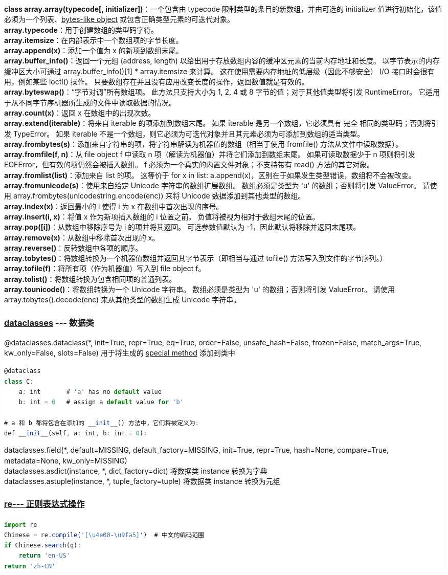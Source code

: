 **class array.array(typecode[, initializer])**：一个包含由 typecode 限制类型的条目的新数组，并由可选的 initializer 值进行初始化，该值必须为一个列表、[bytes-like object](https://docs.python.org/zh-cn/3/glossary.html#term-bytes-like-object) 或包含正确类型元素的可迭代对象。  <br />  **array.typecode**：用于创建数组的类型码字符。  <br />  **array.itemsize**：在内部表示中一个数组项的字节长度。  <br />  **array.append(x)**：添加一个值为 x 的新项到数组末尾。  <br />  **array.buffer_info()**：返回一个元组 (address, length) 以给出用于存放数组内容的缓冲区元素的当前内存地址和长度。 以字节表示的内存缓冲区大小可通过 array.buffer_info()[1] * array.itemsize 来计算。 这在使用需要内存地址的低层级（因此不够安全） I/O 接口时会很有用，例如某些 ioctl() 操作。 只要数组存在并且没有应用改变长度的操作，返回数值就是有效的。  <br />  **array.byteswap()**：“字节对调”所有数组项。 此方法只支持大小为 1, 2, 4 或 8 字节的值；对于其他值类型将引发 RuntimeError。 它适用于从不同字节序机器所生成的文件中读取数据的情况。  <br />  **array.count(x)**：返回 x 在数组中的出现次数。  <br />  **array.extend(iterable)**：将来自 iterable 的项添加到数组末尾。 如果 iterable 是另一个数组，它必须具有 完全 相同的类型码；否则将引发 TypeError。 如果 iterable 不是一个数组，则它必须为可迭代对象并且其元素必须为可添加到数组的适当类型。  <br />  **array.frombytes(s)**：添加来自字符串的项，将字符串解读为机器值的数组（相当于使用 fromfile() 方法从文件中读取数据）。  <br />  **array.fromfile(f, n)**：从 file object f 中读取 n 项（解读为机器值）并将它们添加到数组末尾。 如果可读取数据少于 n 项则将引发 EOFError，但有效的项仍然会被插入数组。 f 必须为一个真实的内置文件对象；不支持带有 read() 方法的其它对象。  <br />  **array.fromlist(list)**：添加来自 list 的项。 这等价于 for x in list: a.append(x)，区别在于如果发生类型错误，数组将不会被改变。  <br />  **array.fromunicode(s)**：使用来自给定 Unicode 字符串的数组扩展数组。 数组必须是类型为 'u' 的数组；否则将引发 ValueError。 请使用 array.frombytes(unicodestring.encode(enc)) 来将 Unicode 数据添加到其他类型的数组。  <br />  **array.index(x)**：返回最小的 i 使得 i 为 x 在数组中首次出现的序号。  <br />  **array.insert(i, x)**：将值 x 作为新项插入数组的 i 位置之前。 负值将被视为相对于数组末尾的位置。  <br />  **array.pop([i])**：从数组中移除序号为 i 的项并将其返回。 可选参数值默认为 -1，因此默认将移除并返回末尾项。  <br />  **array.remove(x)**：从数组中移除首次出现的 x。  <br />  **array.reverse()**：反转数组中各项的顺序。  <br />  **array.tobytes()**：将数组转换为一个机器值数组并返回其字节表示（即相当与通过 tofile() 方法写入到文件的字节序列。）  <br />  **array.tofile(f)**：将所有项（作为机器值）写入到 file object f。  <br />  **array.tolist()**：将数组转换为包含相同项的普通列表。  <br />  **array.tounicode()**：将数组转换为一个 Unicode 字符串。 数组必须是类型为 'u' 的数组；否则将引发 ValueError。 请使用 array.tobytes().decode(enc) 来从其他类型的数组生成 Unicode 字符串。


### [dataclasses](https://docs.python.org/zh-cn/3/library/dataclasses.html#module-dataclasses) --- 数据类
@dataclasses.dataclass(*, init=True, repr=True, eq=True, order=False, unsafe_hash=False, frozen=False, match_args=True, kw_only=False, slots=False)	用于将生成的 [special method](https://docs.python.org/zh-cn/3/glossary.html#term-special-method) 添加到类中
```javascript
@dataclass
class C:
    a: int       # 'a' has no default value
    b: int = 0   # assign a default value for 'b'
    
# a 和 b 都将包含在添加的 __init__() 方法中，它们将被定义为:
def __init__(self, a: int, b: int = 0):
```
dataclasses.field(*, default=MISSING, default_factory=MISSING, init=True, repr=True, hash=None, compare=True, metadata=None, kw_only=MISSING)  <br />  dataclasses.asdict(instance, *, dict_factory=dict)	将数据类 instance 转换为字典  <br />  dataclasses.astuple(instance, *, tuple_factory=tuple)	将数据类 instance 转换为元组


### [re--- 正则表达式操作](https://docs.python.org/zh-cn/3/library/re.html)
```javascript
import re
Chinese = re.compile('[\u4e00-\u9fa5]')  # 中文的编码范围
if Chinese.search(q):
    return 'en-US'
return 'zh-CN'
```
